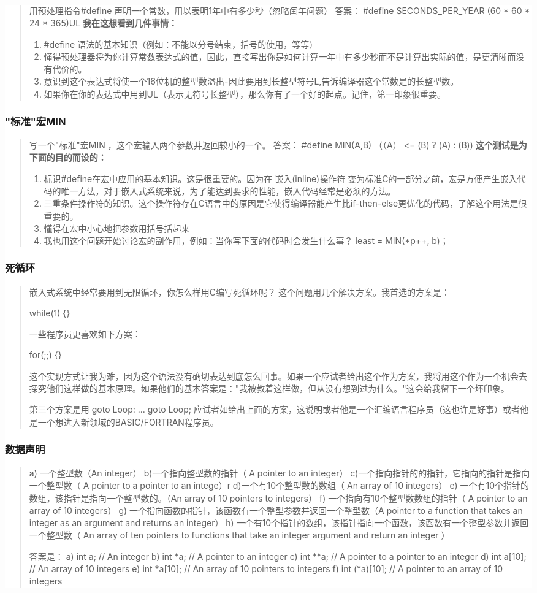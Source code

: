 >用预处理指令#define 声明一个常数，用以表明1年中有多少秒（忽略闰年问题）
>答案： #define SECONDS_PER_YEAR (60 * 60 * 24 * 365)UL
> **我在这想看到几件事情：**
>
>1) #define 语法的基本知识（例如：不能以分号结束，括号的使用，等等）
>2) 懂得预处理器将为你计算常数表达式的值，因此，直接写出你是如何计算一年中有多少秒而不是计算出实际的值，是更清晰而没有代价的。
>3) 意识到这个表达式将使一个16位机的整型数溢出-因此要用到长整型符号L,告诉编译器这个常数是的长整型数。
>4) 如果你在你的表达式中用到UL（表示无符号长整型），那么你有了一个好的起点。记住，第一印象很重要。

### "标准"宏MIN

>写一个"标准"宏MIN ，这个宏输入两个参数并返回较小的一个。
>答案： \#define MIN(A,B) （（A） <= (B) ? (A) : (B)) 
> **这个测试是为下面的目的而设的：**
>
>1) 标识#define在宏中应用的基本知识。这是很重要的。因为在 嵌入(inline)操作符 变为标准C的一部分之前，宏是方便产生嵌入代码的唯一方法，对于嵌入式系统来说，为了能达到要求的性能，嵌入代码经常是必须的方法。
>2) 三重条件操作符的知识。这个操作符存在C语言中的原因是它使得编译器能产生比if-then-else更优化的代码，了解这个用法是很重要的。
>3) 懂得在宏中小心地把参数用括号括起来
>4) 我也用这个问题开始讨论宏的副作用，例如：当你写下面的代码时会发生什么事？
>     least = MIN(*p++, b)；

### 死循环

>嵌入式系统中经常要用到无限循环，你怎么样用C编写死循环呢？
> 这个问题用几个解决方案。我首选的方案是：
>
>while(1)
> {}
>
>一些程序员更喜欢如下方案：
>
>for(;;)
> {}
>
>这个实现方式让我为难，因为这个语法没有确切表达到底怎么回事。如果一个应试者给出这个作为方案，我将用这个作为一个机会去探究他们这样做的基本原理。如果他们的基本答案是："我被教着这样做，但从没有想到过为什么。"这会给我留下一个坏印象。
>
>第三个方案是用 goto
> Loop:
> ...
> goto Loop;
>应试者如给出上面的方案，这说明或者他是一个汇编语言程序员（这也许是好事）或者他是一个想进入新领域的BASIC/FORTRAN程序员。

### 数据声明

>a) 一个整型数（An integer） 
> b)一个指向整型数的指针（ A pointer to an integer） 
> c)一个指向指针的的指针，它指向的指针是指向一个整型数（ A pointer to a pointer to an intege）r 
> d)一个有10个整型数的数组（ An array of 10 integers） 
> e) 一个有10个指针的数组，该指针是指向一个整型数的。（An array of 10 pointers to integers） 
> f) 一个指向有10个整型数数组的指针（ A pointer to an array of 10 integers） 
> g) 一个指向函数的指针，该函数有一个整型参数并返回一个整型数（A pointer to a function that takes an integer as an argument and returns an integer） 
> h) 一个有10个指针的数组，该指针指向一个函数，该函数有一个整型参数并返回一个整型数（ An array of ten pointers to functions that take an integer argument and return an integer ）
>
>答案是： 
> a) int a; // An integer 
> b) int *a; // A pointer to an integer 
> c) int **a; // A pointer to a pointer to an integer 
> d) int a[10]; // An array of 10 integers 
> e) int *a[10]; // An array of 10 pointers to integers 
> f) int (*a)[10]; // A pointer to an array of 10 integers 